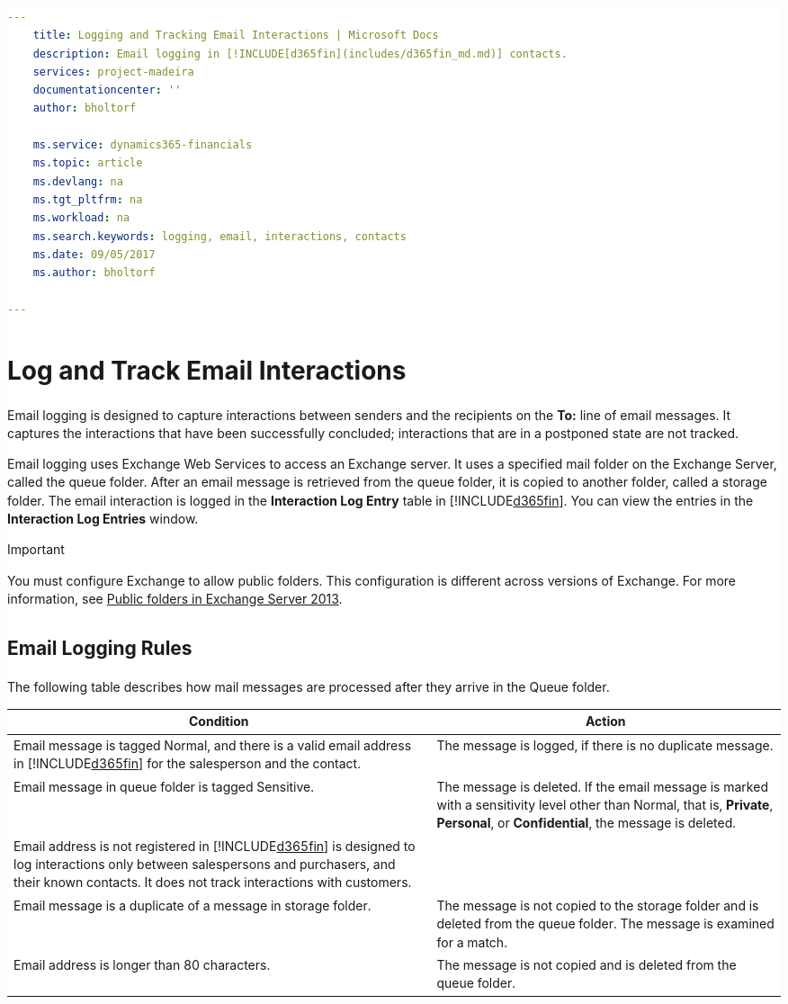 ```yaml
---
    title: Logging and Tracking Email Interactions | Microsoft Docs
    description: Email logging in [!INCLUDE[d365fin](includes/d365fin_md.md)] contacts.
    services: project-madeira
    documentationcenter: ''
    author: bholtorf

    ms.service: dynamics365-financials
    ms.topic: article
    ms.devlang: na
    ms.tgt_pltfrm: na
    ms.workload: na
    ms.search.keywords: logging, email, interactions, contacts
    ms.date: 09/05/2017
    ms.author: bholtorf

---
```

# Log and Track Email Interactions
Email logging is designed to capture interactions between senders and the recipients on the **To:** line of email messages. It captures the interactions that have been successfully concluded; interactions that are in a postponed state are not tracked.  
  
Email logging uses Exchange Web Services to access an Exchange server. It uses a specified mail folder on the Exchange Server, called the queue folder. After an email message is retrieved from the queue folder, it is copied to another folder, called a storage folder. The email interaction is logged in the **Interaction Log Entry** table in [!INCLUDE[d365fin](includes/d365fin_md.md)]. You can view the entries in the **Interaction Log Entries** window.  
  
> [!IMPORTANT]  
>  You must configure Exchange to allow public folders. This configuration is different across versions of Exchange. For more information, see [Public folders in Exchange Server 2013](http://go.microsoft.com/fwlink/?LinkId=526140).  
  
## Email Logging Rules  
The following table describes how mail messages are processed after they arrive in the Queue folder.  
  
|Condition|Action|  
|---------------|------------|  
|Email message is tagged Normal, and there is a valid email address in [!INCLUDE[d365fin](includes/d365fin_md.md)] for the salesperson and the contact.|The message is logged, if there is no duplicate message.|  
|Email message in queue folder is tagged Sensitive.|The message is deleted. If the email message is marked with a sensitivity level other than Normal, that is, **Private**, **Personal**, or **Confidential**, the message is deleted.|  
|Email address is not registered in [!INCLUDE[d365fin](includes/d365fin_md.md)] is designed to log interactions only between salespersons and purchasers, and their known contacts. It does not track interactions with customers.|  
|Email message is a duplicate of a message in storage folder.|The message is not copied to the storage folder and is deleted from the queue folder. The message is examined for a match.|  
|Email address is longer than 80 characters.|The message is not copied and is deleted from the queue folder.|  
